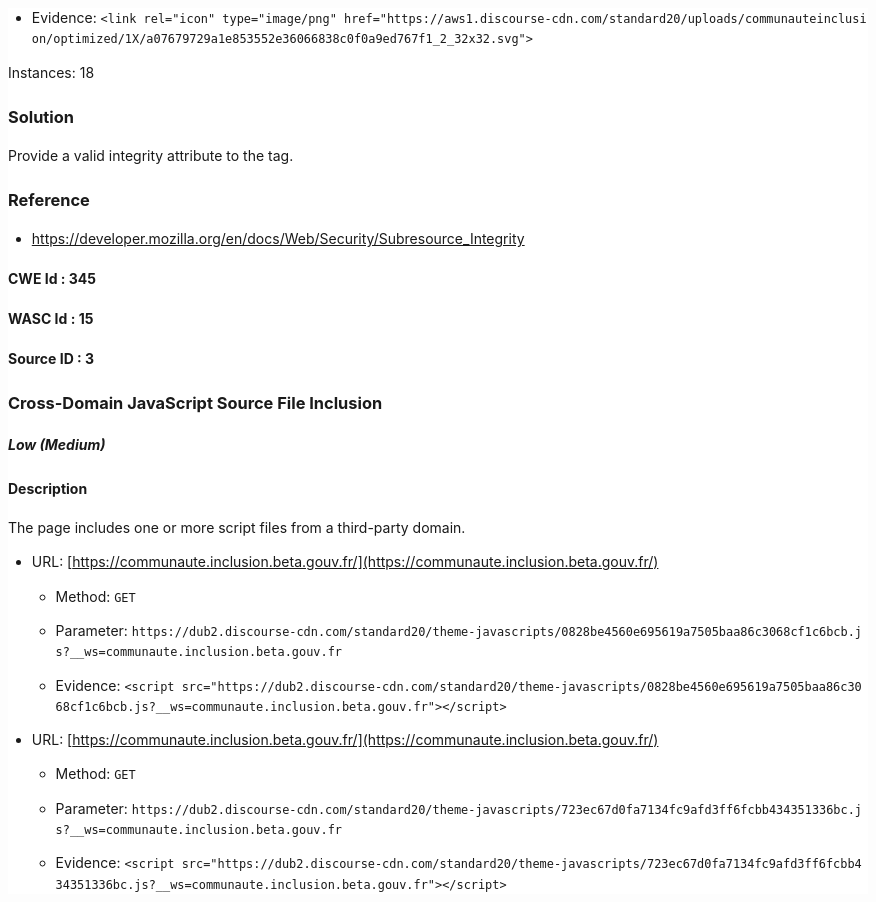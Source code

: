   * Evidence: `<link rel="icon" type="image/png" href="https://aws1.discourse-cdn.com/standard20/uploads/communauteinclusion/optimized/1X/a07679729a1e853552e36066838c0f0a9ed767f1_2_32x32.svg">`
  
  
  
  
Instances: 18
  
### Solution
<p>Provide a valid integrity attribute to the tag.</p>
  
### Reference
* https://developer.mozilla.org/en/docs/Web/Security/Subresource_Integrity

  
#### CWE Id : 345
  
#### WASC Id : 15
  
#### Source ID : 3

  
  
  
  
### Cross-Domain JavaScript Source File Inclusion
##### Low (Medium)
  
  
  
  
#### Description
<p>The page includes one or more script files from a third-party domain.</p>
  
  
  
* URL: [https://communaute.inclusion.beta.gouv.fr/](https://communaute.inclusion.beta.gouv.fr/)
  
  
  * Method: `GET`
  
  
  * Parameter: `https://dub2.discourse-cdn.com/standard20/theme-javascripts/0828be4560e695619a7505baa86c3068cf1c6bcb.js?__ws=communaute.inclusion.beta.gouv.fr`
  
  
  * Evidence: `<script src="https://dub2.discourse-cdn.com/standard20/theme-javascripts/0828be4560e695619a7505baa86c3068cf1c6bcb.js?__ws=communaute.inclusion.beta.gouv.fr"></script>`
  
  
  
  
* URL: [https://communaute.inclusion.beta.gouv.fr/](https://communaute.inclusion.beta.gouv.fr/)
  
  
  * Method: `GET`
  
  
  * Parameter: `https://dub2.discourse-cdn.com/standard20/theme-javascripts/723ec67d0fa7134fc9afd3ff6fcbb434351336bc.js?__ws=communaute.inclusion.beta.gouv.fr`
  
  
  * Evidence: `<script src="https://dub2.discourse-cdn.com/standard20/theme-javascripts/723ec67d0fa7134fc9afd3ff6fcbb434351336bc.js?__ws=communaute.inclusion.beta.gouv.fr"></script>`
  